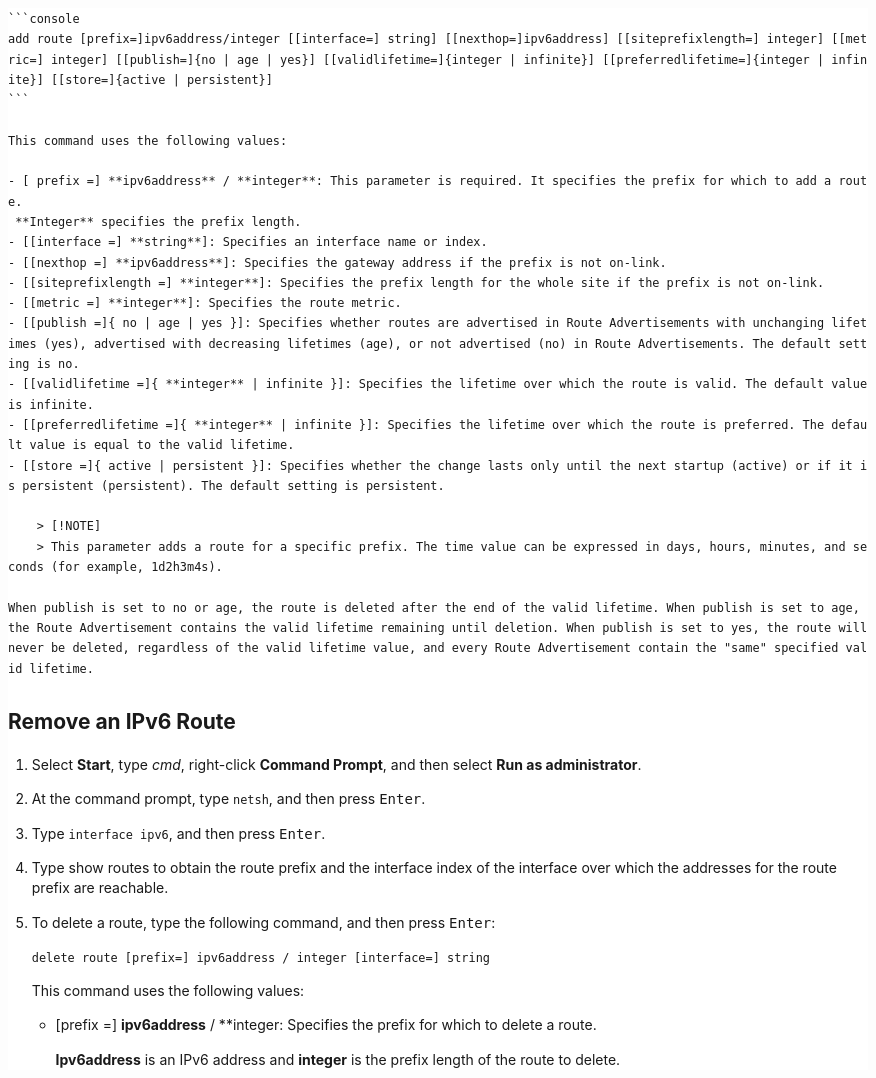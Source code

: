     ```console
    add route [prefix=]ipv6address/integer [[interface=] string] [[nexthop=]ipv6address] [[siteprefixlength=] integer] [[metric=] integer] [[publish=]{no | age | yes}] [[validlifetime=]{integer | infinite}] [[preferredlifetime=]{integer | infinite}] [[store=]{active | persistent}]
    ```

    This command uses the following values:

    - [ prefix =] **ipv6address** / **integer**: This parameter is required. It specifies the prefix for which to add a route.
     **Integer** specifies the prefix length.
    - [[interface =] **string**]: Specifies an interface name or index.
    - [[nexthop =] **ipv6address**]: Specifies the gateway address if the prefix is not on-link.
    - [[siteprefixlength =] **integer**]: Specifies the prefix length for the whole site if the prefix is not on-link.
    - [[metric =] **integer**]: Specifies the route metric.
    - [[publish =]{ no | age | yes }]: Specifies whether routes are advertised in Route Advertisements with unchanging lifetimes (yes), advertised with decreasing lifetimes (age), or not advertised (no) in Route Advertisements. The default setting is no.
    - [[validlifetime =]{ **integer** | infinite }]: Specifies the lifetime over which the route is valid. The default value is infinite.
    - [[preferredlifetime =]{ **integer** | infinite }]: Specifies the lifetime over which the route is preferred. The default value is equal to the valid lifetime.
    - [[store =]{ active | persistent }]: Specifies whether the change lasts only until the next startup (active) or if it is persistent (persistent). The default setting is persistent.

        > [!NOTE]
        > This parameter adds a route for a specific prefix. The time value can be expressed in days, hours, minutes, and seconds (for example, 1d2h3m4s).
    
    When publish is set to no or age, the route is deleted after the end of the valid lifetime. When publish is set to age, the Route Advertisement contains the valid lifetime remaining until deletion. When publish is set to yes, the route will never be deleted, regardless of the valid lifetime value, and every Route Advertisement contain the "same" specified valid lifetime.

## Remove an IPv6 Route

1. Select **Start**, type *cmd*, right-click **Command Prompt**, and then select **Run as administrator**.
2. At the command prompt, type `netsh`, and then press <kbd>Enter</kbd>.
3. Type `interface ipv6`, and then press <kbd>Enter</kbd>.
4. Type show routes to obtain the route prefix and the interface index of the interface over which the addresses for the route prefix are reachable.
5. To delete a route, type the following command, and then press <kbd>Enter</kbd>:

    ```console
    delete route [prefix=] ipv6address / integer [interface=] string
    ```

    This command uses the following values:

    - [prefix =] **ipv6address** / **integer: Specifies the prefix for which to delete a route.

        **Ipv6address** is an IPv6 address and **integer** is the prefix length of the route to delete.
